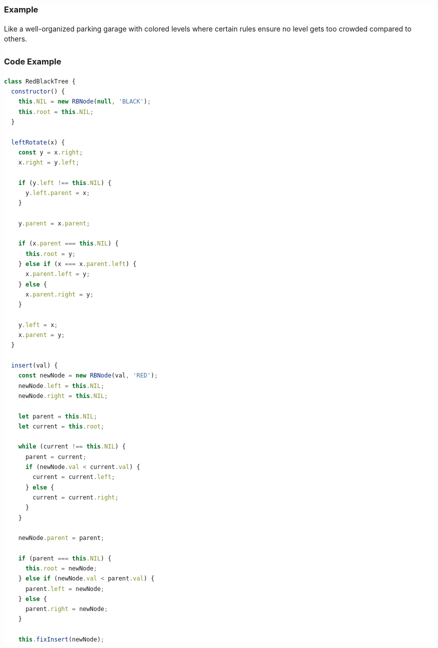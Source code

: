 ### Example

Like a well-organized parking garage with colored levels where certain rules
ensure no level gets too crowded compared to others.

### Code Example

```javascript
class RedBlackTree {
  constructor() {
    this.NIL = new RBNode(null, 'BLACK');
    this.root = this.NIL;
  }

  leftRotate(x) {
    const y = x.right;
    x.right = y.left;

    if (y.left !== this.NIL) {
      y.left.parent = x;
    }

    y.parent = x.parent;

    if (x.parent === this.NIL) {
      this.root = y;
    } else if (x === x.parent.left) {
      x.parent.left = y;
    } else {
      x.parent.right = y;
    }

    y.left = x;
    x.parent = y;
  }

  insert(val) {
    const newNode = new RBNode(val, 'RED');
    newNode.left = this.NIL;
    newNode.right = this.NIL;

    let parent = this.NIL;
    let current = this.root;

    while (current !== this.NIL) {
      parent = current;
      if (newNode.val < current.val) {
        current = current.left;
      } else {
        current = current.right;
      }
    }

    newNode.parent = parent;

    if (parent === this.NIL) {
      this.root = newNode;
    } else if (newNode.val < parent.val) {
      parent.left = newNode;
    } else {
      parent.right = newNode;
    }

    this.fixInsert(newNode);
```